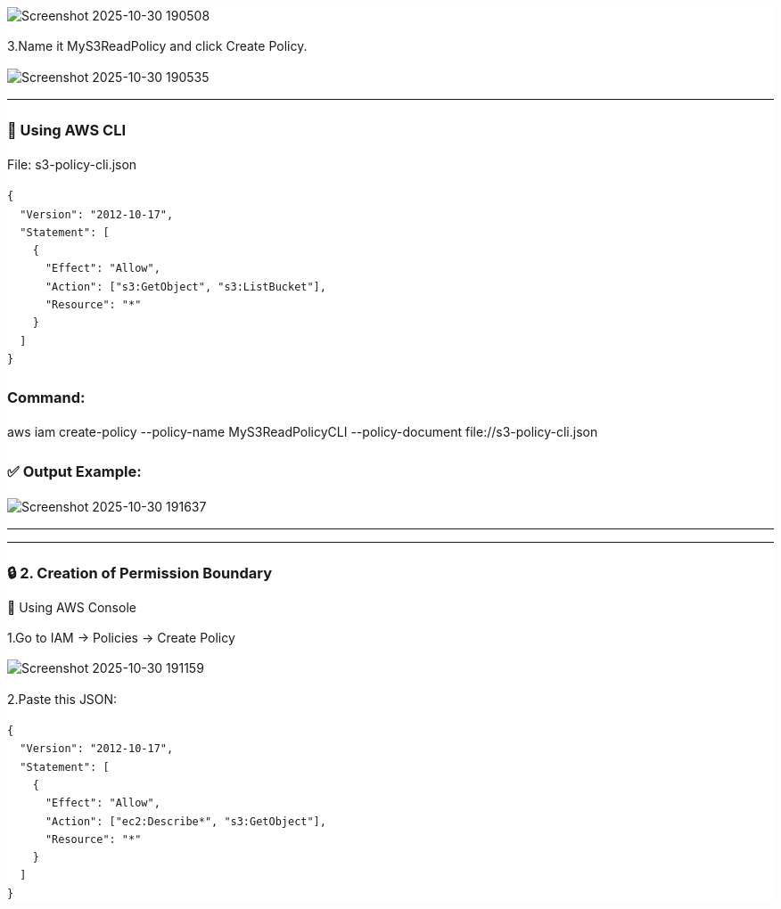 <img width="1919" height="922" alt="Screenshot 2025-10-30 190508" src="https://github.com/user-attachments/assets/ac5f1bf7-0b45-4bf3-a597-9f9ba0475164" />

3.Name it MyS3ReadPolicy and click Create Policy.

<img width="1909" height="880" alt="Screenshot 2025-10-30 190535" src="https://github.com/user-attachments/assets/3f3003ff-3621-4bec-8b6a-03b060a1adc9" />

----------------------

### 🔹 Using AWS CLI

File: s3-policy-cli.json

```
{
  "Version": "2012-10-17",
  "Statement": [
    {
      "Effect": "Allow",
      "Action": ["s3:GetObject", "s3:ListBucket"],
      "Resource": "*"
    }
  ]
}
```

### Command:
aws iam create-policy --policy-name MyS3ReadPolicyCLI --policy-document file://s3-policy-cli.json

### ✅ Output Example:

<img width="1447" height="408" alt="Screenshot 2025-10-30 191637" src="https://github.com/user-attachments/assets/2da628ee-e2e9-4284-b352-14aa6486b32c" />


-------
-------

### 🔒 2. Creation of Permission Boundary
🔹 Using AWS Console

1.Go to IAM → Policies → Create Policy

<img width="1919" height="913" alt="Screenshot 2025-10-30 191159" src="https://github.com/user-attachments/assets/b0940bf3-d43e-4be1-af83-bb162b389526" />


2.Paste this JSON:

```
{
  "Version": "2012-10-17",
  "Statement": [
    {
      "Effect": "Allow",
      "Action": ["ec2:Describe*", "s3:GetObject"],
      "Resource": "*"
    }
  ]
}
```
